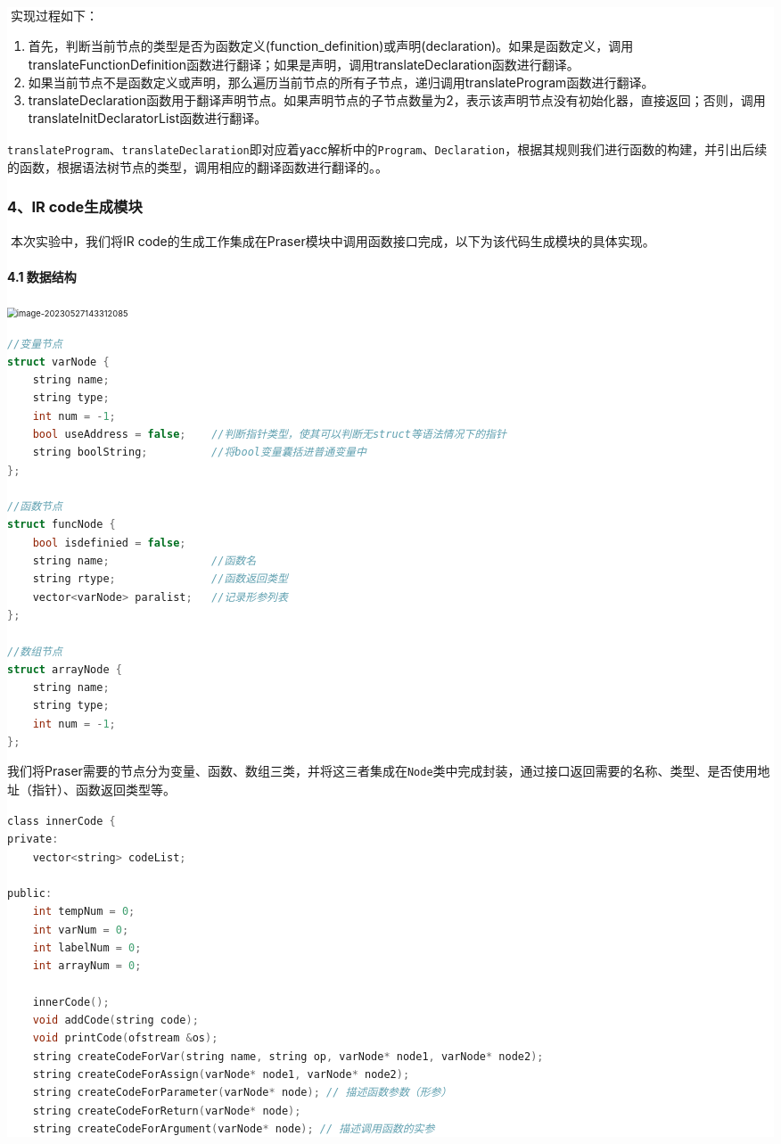​	实现过程如下：

1. 首先，判断当前节点的类型是否为函数定义(function_definition)或声明(declaration)。如果是函数定义，调用translateFunctionDefinition函数进行翻译；如果是声明，调用translateDeclaration函数进行翻译。
2. 如果当前节点不是函数定义或声明，那么遍历当前节点的所有子节点，递归调用translateProgram函数进行翻译。
3. translateDeclaration函数用于翻译声明节点。如果声明节点的子节点数量为2，表示该声明节点没有初始化器，直接返回；否则，调用translateInitDeclaratorList函数进行翻译。

​		`translateProgram`、`translateDeclaration`即对应着yacc解析中的`Program`、`Declaration`，根据其规则我们进行函数的构建，并引出后续的函数，根据语法树节点的类型，调用相应的翻译函数进行翻译的。。

### 4、IR code生成模块

​		本次实验中，我们将IR code的生成工作集成在Praser模块中调用函数接口完成，以下为该代码生成模块的具体实现。

#### 4.1 数据结构

<img src=".\报告.assets\image-20230527143312085.png" alt="image-20230527143312085" style="zoom:67%;" />

```c
//变量节点
struct varNode {
	string name;
	string type;
	int num = -1;
	bool useAddress = false;	//判断指针类型，使其可以判断无struct等语法情况下的指针
	string boolString;			//将bool变量囊括进普通变量中
};

//函数节点
struct funcNode {
	bool isdefinied = false;
	string name;				//函数名
	string rtype;				//函数返回类型
	vector<varNode> paralist;	//记录形参列表
};

//数组节点
struct arrayNode {
	string name;
	string type;
	int num = -1;
};
```

​		我们将Praser需要的节点分为变量、函数、数组三类，并将这三者集成在`Node`类中完成封装，通过接口返回需要的名称、类型、是否使用地址（指针）、函数返回类型等。

```c
class innerCode {
private:
	vector<string> codeList;

public:
	int tempNum = 0;
	int varNum = 0;
	int labelNum = 0;
	int arrayNum = 0;

	innerCode();
	void addCode(string code);
	void printCode(ofstream &os);
	string createCodeForVar(string name, string op, varNode* node1, varNode* node2);
	string createCodeForAssign(varNode* node1, varNode* node2);
	string createCodeForParameter(varNode* node); // 描述函数参数（形参）
	string createCodeForReturn(varNode* node);
	string createCodeForArgument(varNode* node); // 描述调用函数的实参
```